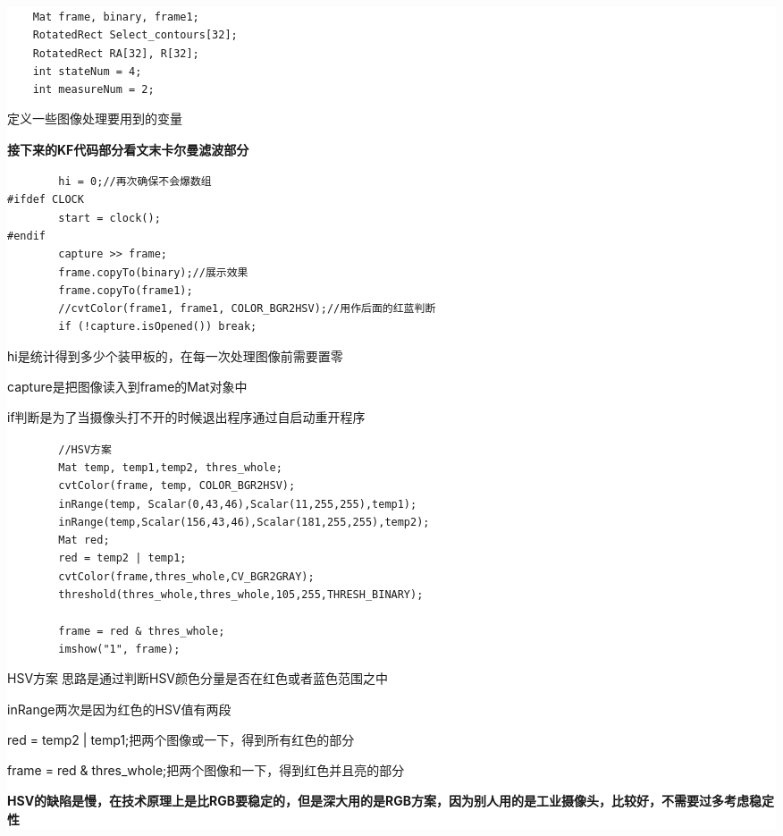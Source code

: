 
```
    Mat frame, binary, frame1;
    RotatedRect Select_contours[32];
    RotatedRect RA[32], R[32];
    int stateNum = 4;
    int measureNum = 2;
```

定义一些图像处理要用到的变量

**接下来的KF代码部分看文末卡尔曼滤波部分**



```
        hi = 0;//再次确保不会爆数组
#ifdef CLOCK
        start = clock();
#endif
        capture >> frame;
        frame.copyTo(binary);//展示效果
        frame.copyTo(frame1);
        //cvtColor(frame1, frame1, COLOR_BGR2HSV);//用作后面的红蓝判断
        if (!capture.isOpened()) break;
```

hi是统计得到多少个装甲板的，在每一次处理图像前需要置零

capture是把图像读入到frame的Mat对象中

if判断是为了当摄像头打不开的时候退出程序通过自启动重开程序



```
        //HSV方案
        Mat temp, temp1,temp2, thres_whole;
        cvtColor(frame, temp, COLOR_BGR2HSV);
        inRange(temp, Scalar(0,43,46),Scalar(11,255,255),temp1);
        inRange(temp,Scalar(156,43,46),Scalar(181,255,255),temp2);
        Mat red;
        red = temp2 | temp1;
        cvtColor(frame,thres_whole,CV_BGR2GRAY);
        threshold(thres_whole,thres_whole,105,255,THRESH_BINARY);

        frame = red & thres_whole;
        imshow("1", frame);
```

HSV方案 思路是通过判断HSV颜色分量是否在红色或者蓝色范围之中

inRange两次是因为红色的HSV值有两段

red = temp2 | temp1;把两个图像或一下，得到所有红色的部分

frame = red & thres_whole;把两个图像和一下，得到红色并且亮的部分

**HSV的缺陷是慢，在技术原理上是比RGB要稳定的，但是深大用的是RGB方案，因为别人用的是工业摄像头，比较好，不需要过多考虑稳定性**
